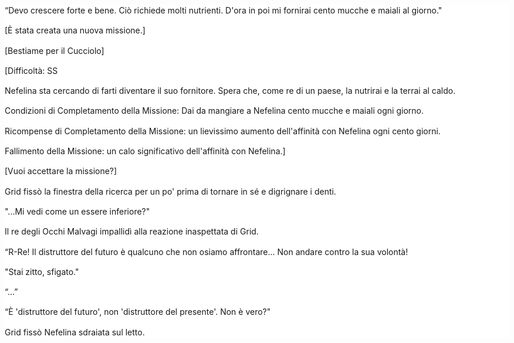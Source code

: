
“Devo crescere forte e bene. Ciò richiede molti nutrienti. D'ora in poi mi fornirai cento mucche e maiali al giorno."






[È stata creata una nuova missione.]






[Bestiame per il Cucciolo]






[Difficoltà: SS


Nefelina sta cercando di farti diventare il suo fornitore. Spera che, come re di un paese, la nutrirai e la terrai al caldo.


Condizioni di Completamento della Missione: Dai da mangiare a Nefelina cento mucche e maiali ogni giorno.


Ricompense di Completamento della Missione: un lievissimo aumento dell'affinità con Nefelina ogni cento giorni.


Fallimento della Missione: un calo significativo dell'affinità con Nefelina.]






[Vuoi accettare la missione?]






Grid fissò la finestra della ricerca per un po' prima di tornare in sé e digrignare i denti.


"...Mi vedi come un essere inferiore?"


Il re degli Occhi Malvagi impallidì alla reazione inaspettata di Grid.


“R-Re! Il distruttore del futuro è qualcuno che non osiamo affrontare... Non andare contro la sua volontà!


"Stai zitto, sfigato."


“...”


“È 'distruttore del futuro', non 'distruttore del presente'. Non è vero?"


Grid fissò Nefelina sdraiata sul letto.
